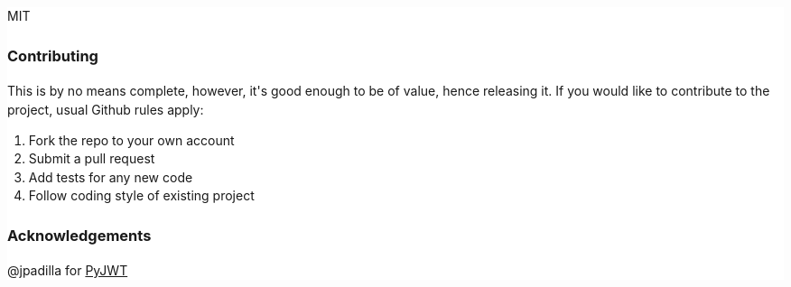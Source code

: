 MIT

### Contributing

This is by no means complete, however, it's good enough to be of value, hence releasing it.
If you would like to contribute to the project, usual Github rules apply:

1. Fork the repo to your own account
2. Submit a pull request
3. Add tests for any new code
4. Follow coding style of existing project

### Acknowledgements

@jpadilla for [PyJWT](https://github.com/jpadilla/pyjwt/)
